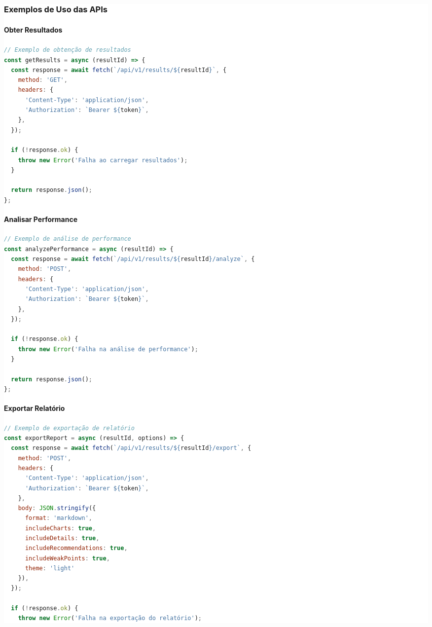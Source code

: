 ### **Exemplos de Uso das APIs**

#### Obter Resultados
```javascript
// Exemplo de obtenção de resultados
const getResults = async (resultId) => {
  const response = await fetch(`/api/v1/results/${resultId}`, {
    method: 'GET',
    headers: {
      'Content-Type': 'application/json',
      'Authorization': `Bearer ${token}`,
    },
  });
  
  if (!response.ok) {
    throw new Error('Falha ao carregar resultados');
  }
  
  return response.json();
};
```

#### Analisar Performance
```javascript
// Exemplo de análise de performance
const analyzePerformance = async (resultId) => {
  const response = await fetch(`/api/v1/results/${resultId}/analyze`, {
    method: 'POST',
    headers: {
      'Content-Type': 'application/json',
      'Authorization': `Bearer ${token}`,
    },
  });
  
  if (!response.ok) {
    throw new Error('Falha na análise de performance');
  }
  
  return response.json();
};
```

#### Exportar Relatório
```javascript
// Exemplo de exportação de relatório
const exportReport = async (resultId, options) => {
  const response = await fetch(`/api/v1/results/${resultId}/export`, {
    method: 'POST',
    headers: {
      'Content-Type': 'application/json',
      'Authorization': `Bearer ${token}`,
    },
    body: JSON.stringify({
      format: 'markdown',
      includeCharts: true,
      includeDetails: true,
      includeRecommendations: true,
      includeWeakPoints: true,
      theme: 'light'
    }),
  });
  
  if (!response.ok) {
    throw new Error('Falha na exportação do relatório');
```